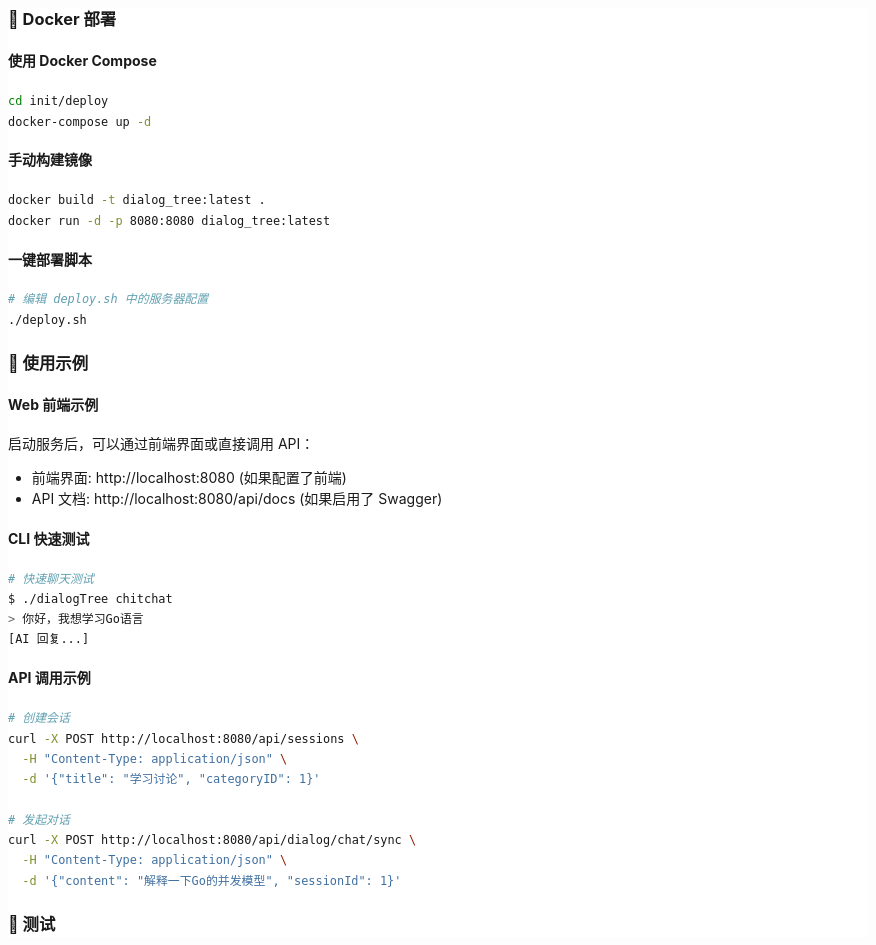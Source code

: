 ### 🐳 Docker 部署

#### 使用 Docker Compose

```bash
cd init/deploy
docker-compose up -d
```

#### 手动构建镜像

```bash
docker build -t dialog_tree:latest .
docker run -d -p 8080:8080 dialog_tree:latest
```

#### 一键部署脚本

```bash
# 编辑 deploy.sh 中的服务器配置
./deploy.sh
```

### 📝 使用示例

#### Web 前端示例

启动服务后，可以通过前端界面或直接调用 API：

- 前端界面: http://localhost:8080 (如果配置了前端)
- API 文档: http://localhost:8080/api/docs (如果启用了 Swagger)

#### CLI 快速测试

```bash
# 快速聊天测试
$ ./dialogTree chitchat
> 你好，我想学习Go语言
[AI 回复...]
```

#### API 调用示例

```bash
# 创建会话
curl -X POST http://localhost:8080/api/sessions \
  -H "Content-Type: application/json" \
  -d '{"title": "学习讨论", "categoryID": 1}'

# 发起对话
curl -X POST http://localhost:8080/api/dialog/chat/sync \
  -H "Content-Type: application/json" \
  -d '{"content": "解释一下Go的并发模型", "sessionId": 1}'
```

### 🧪 测试
